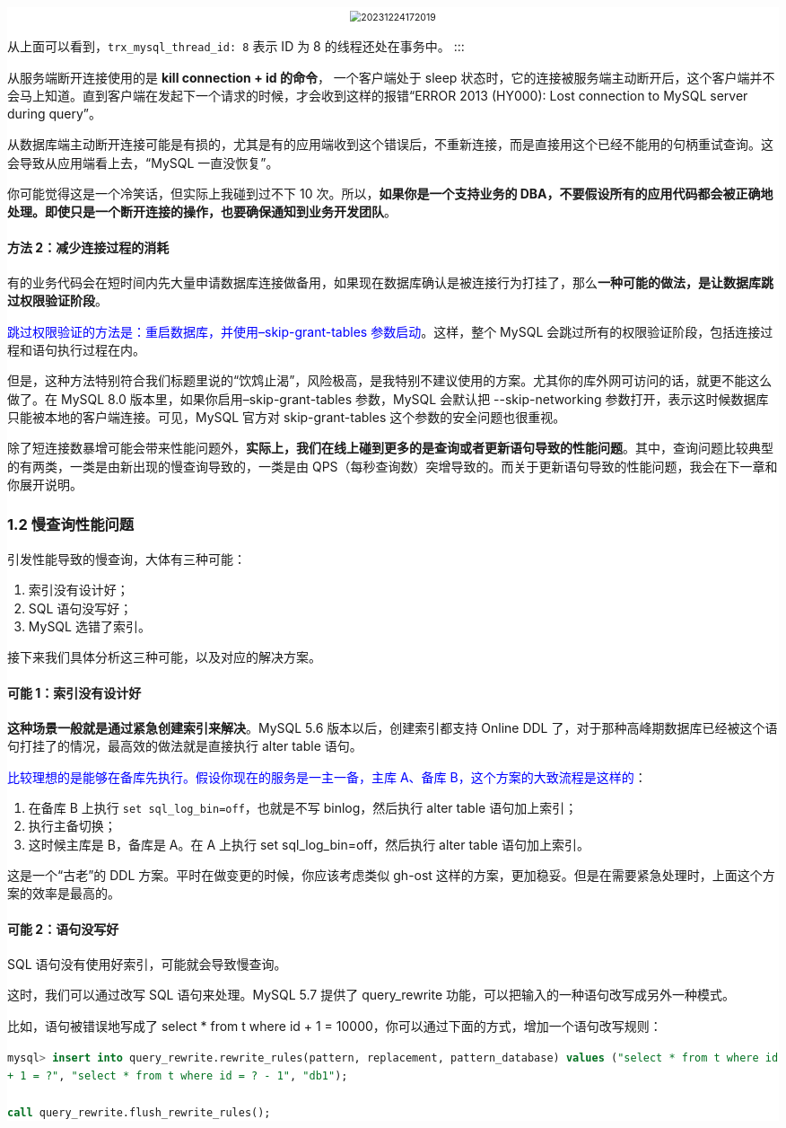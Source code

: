 <center><img src="https://notebook-img-1304596351.cos.ap-beijing.myqcloud.com/img/20231224172019.png" alt="20231224172019" style="zoom:75%;"></center>

从上面可以看到，`trx_mysql_thread_id: 8` 表示 ID 为 8 的线程还处在事务中。
:::

从服务端断开连接使用的是 **kill connection + id 的命令**， 一个客户端处于 sleep 状态时，它的连接被服务端主动断开后，这个客户端并不会马上知道。直到客户端在发起下一个请求的时候，才会收到这样的报错“ERROR 2013 (HY000): Lost connection to MySQL server during query”。

从数据库端主动断开连接可能是有损的，尤其是有的应用端收到这个错误后，不重新连接，而是直接用这个已经不能用的句柄重试查询。这会导致从应用端看上去，“MySQL 一直没恢复”。

你可能觉得这是一个冷笑话，但实际上我碰到过不下 10 次。所以，**如果你是一个支持业务的 DBA，不要假设所有的应用代码都会被正确地处理。即使只是一个断开连接的操作，也要确保通知到业务开发团队**。

#### 方法 2：减少连接过程的消耗

有的业务代码会在短时间内先大量申请数据库连接做备用，如果现在数据库确认是被连接行为打挂了，那么**一种可能的做法，是让数据库跳过权限验证阶段**。

<font color="blue">跳过权限验证的方法是：重启数据库，并使用–skip-grant-tables 参数启动</font>。这样，整个 MySQL 会跳过所有的权限验证阶段，包括连接过程和语句执行过程在内。

但是，这种方法特别符合我们标题里说的“饮鸩止渴”，风险极高，是我特别不建议使用的方案。尤其你的库外网可访问的话，就更不能这么做了。在 MySQL 8.0 版本里，如果你启用–skip-grant-tables 参数，MySQL 会默认把 --skip-networking 参数打开，表示这时候数据库只能被本地的客户端连接。可见，MySQL 官方对 skip-grant-tables 这个参数的安全问题也很重视。

除了短连接数暴增可能会带来性能问题外，**实际上，我们在线上碰到更多的是查询或者更新语句导致的性能问题**。其中，查询问题比较典型的有两类，一类是由新出现的慢查询导致的，一类是由 QPS（每秒查询数）突增导致的。而关于更新语句导致的性能问题，我会在下一章和你展开说明。

### 1.2 慢查询性能问题

引发性能导致的慢查询，大体有三种可能：

1. 索引没有设计好；
2. SQL 语句没写好；
3. MySQL 选错了索引。

接下来我们具体分析这三种可能，以及对应的解决方案。

#### 可能 1：索引没有设计好

**这种场景一般就是通过紧急创建索引来解决**。MySQL 5.6 版本以后，创建索引都支持 Online DDL 了，对于那种高峰期数据库已经被这个语句打挂了的情况，最高效的做法就是直接执行 alter table 语句。

<font color="blue">比较理想的是能够在备库先执行。假设你现在的服务是一主一备，主库 A、备库 B，这个方案的大致流程是这样的</font>：

1. 在备库 B 上执行 `set sql_log_bin=off`，也就是不写 binlog，然后执行 alter table 语句加上索引；
2. 执行主备切换；
3. 这时候主库是 B，备库是 A。在 A 上执行 set sql_log_bin=off，然后执行 alter table 语句加上索引。

这是一个“古老”的 DDL 方案。平时在做变更的时候，你应该考虑类似 gh-ost 这样的方案，更加稳妥。但是在需要紧急处理时，上面这个方案的效率是最高的。

#### 可能 2：语句没写好

SQL 语句没有使用好索引，可能就会导致慢查询。

这时，我们可以通过改写 SQL 语句来处理。MySQL 5.7 提供了 query_rewrite 功能，可以把输入的一种语句改写成另外一种模式。

比如，语句被错误地写成了 select * from t where id + 1 = 10000，你可以通过下面的方式，增加一个语句改写规则：

```sql
mysql> insert into query_rewrite.rewrite_rules(pattern, replacement, pattern_database) values ("select * from t where id + 1 = ?", "select * from t where id = ? - 1", "db1");

call query_rewrite.flush_rewrite_rules();
```
